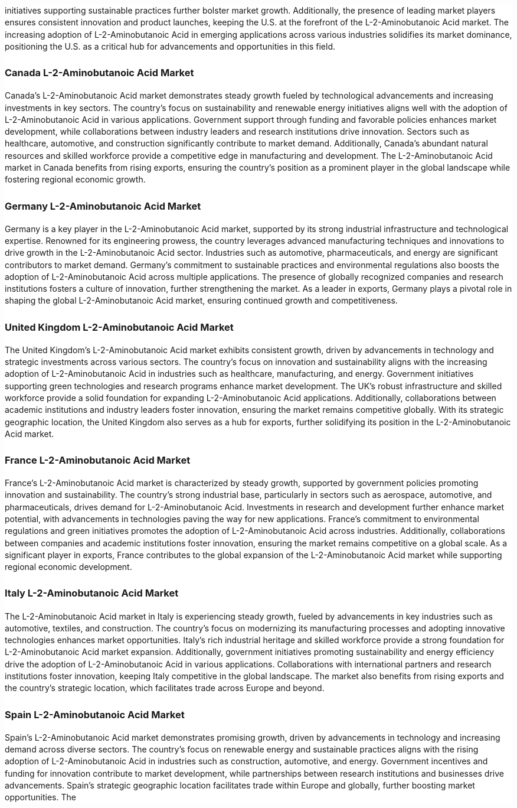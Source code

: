 initiatives supporting sustainable practices further bolster market growth. Additionally, the presence of leading market players ensures consistent innovation and product launches, keeping the U.S. at the forefront of the L-2-Aminobutanoic Acid market. The increasing adoption of L-2-Aminobutanoic Acid in emerging applications across various industries solidifies its market dominance, positioning the U.S. as a critical hub for advancements and opportunities in this field.</p><h3>Canada L-2-Aminobutanoic Acid Market</h3><p>Canada&rsquo;s L-2-Aminobutanoic Acid market demonstrates steady growth fueled by technological advancements and increasing investments in key sectors. The country&rsquo;s focus on sustainability and renewable energy initiatives aligns well with the adoption of L-2-Aminobutanoic Acid in various applications. Government support through funding and favorable policies enhances market development, while collaborations between industry leaders and research institutions drive innovation. Sectors such as healthcare, automotive, and construction significantly contribute to market demand. Additionally, Canada&rsquo;s abundant natural resources and skilled workforce provide a competitive edge in manufacturing and development. The L-2-Aminobutanoic Acid market in Canada benefits from rising exports, ensuring the country&rsquo;s position as a prominent player in the global landscape while fostering regional economic growth.</p><h3>Germany L-2-Aminobutanoic Acid Market</h3><p>Germany is a key player in the L-2-Aminobutanoic Acid market, supported by its strong industrial infrastructure and technological expertise. Renowned for its engineering prowess, the country leverages advanced manufacturing techniques and innovations to drive growth in the L-2-Aminobutanoic Acid sector. Industries such as automotive, pharmaceuticals, and energy are significant contributors to market demand. Germany&rsquo;s commitment to sustainable practices and environmental regulations also boosts the adoption of L-2-Aminobutanoic Acid across multiple applications. The presence of globally recognized companies and research institutions fosters a culture of innovation, further strengthening the market. As a leader in exports, Germany plays a pivotal role in shaping the global L-2-Aminobutanoic Acid market, ensuring continued growth and competitiveness.</p><h3>United Kingdom L-2-Aminobutanoic Acid Market</h3><p>The United Kingdom&rsquo;s L-2-Aminobutanoic Acid market exhibits consistent growth, driven by advancements in technology and strategic investments across various sectors. The country&rsquo;s focus on innovation and sustainability aligns with the increasing adoption of L-2-Aminobutanoic Acid in industries such as healthcare, manufacturing, and energy. Government initiatives supporting green technologies and research programs enhance market development. The UK&rsquo;s robust infrastructure and skilled workforce provide a solid foundation for expanding L-2-Aminobutanoic Acid applications. Additionally, collaborations between academic institutions and industry leaders foster innovation, ensuring the market remains competitive globally. With its strategic geographic location, the United Kingdom also serves as a hub for exports, further solidifying its position in the L-2-Aminobutanoic Acid market.</p><h3>France L-2-Aminobutanoic Acid Market</h3><p>France&rsquo;s L-2-Aminobutanoic Acid market is characterized by steady growth, supported by government policies promoting innovation and sustainability. The country&rsquo;s strong industrial base, particularly in sectors such as aerospace, automotive, and pharmaceuticals, drives demand for L-2-Aminobutanoic Acid. Investments in research and development further enhance market potential, with advancements in technologies paving the way for new applications. France&rsquo;s commitment to environmental regulations and green initiatives promotes the adoption of L-2-Aminobutanoic Acid across industries. Additionally, collaborations between companies and academic institutions foster innovation, ensuring the market remains competitive on a global scale. As a significant player in exports, France contributes to the global expansion of the L-2-Aminobutanoic Acid market while supporting regional economic development.</p><h3>Italy L-2-Aminobutanoic Acid Market</h3><p>The L-2-Aminobutanoic Acid market in Italy is experiencing steady growth, fueled by advancements in key industries such as automotive, textiles, and construction. The country&rsquo;s focus on modernizing its manufacturing processes and adopting innovative technologies enhances market opportunities. Italy&rsquo;s rich industrial heritage and skilled workforce provide a strong foundation for L-2-Aminobutanoic Acid market expansion. Additionally, government initiatives promoting sustainability and energy efficiency drive the adoption of L-2-Aminobutanoic Acid in various applications. Collaborations with international partners and research institutions foster innovation, keeping Italy competitive in the global landscape. The market also benefits from rising exports and the country&rsquo;s strategic location, which facilitates trade across Europe and beyond.</p><h3>Spain L-2-Aminobutanoic Acid Market</h3><p>Spain&rsquo;s L-2-Aminobutanoic Acid market demonstrates promising growth, driven by advancements in technology and increasing demand across diverse sectors. The country&rsquo;s focus on renewable energy and sustainable practices aligns with the rising adoption of L-2-Aminobutanoic Acid in industries such as construction, automotive, and energy. Government incentives and funding for innovation contribute to market development, while partnerships between research institutions and businesses drive advancements. Spain&rsquo;s strategic geographic location facilitates trade within Europe and globally, further boosting market opportunities. The